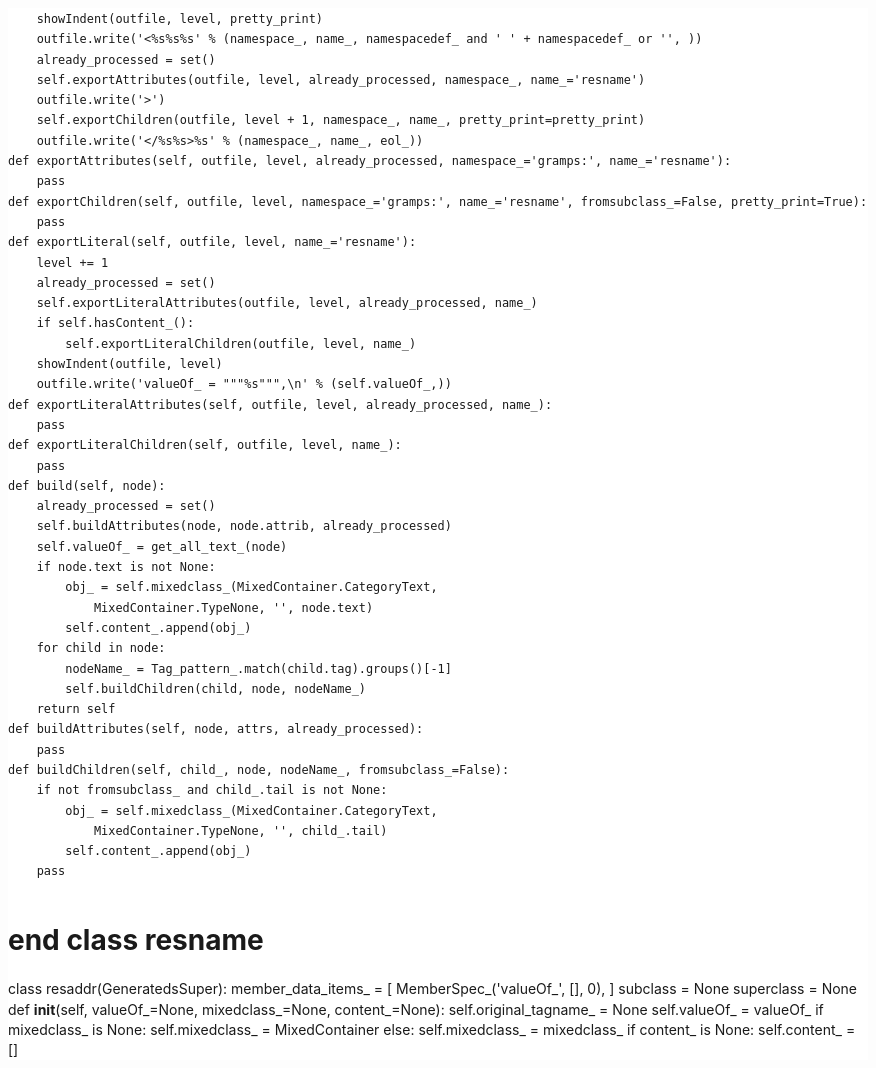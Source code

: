         showIndent(outfile, level, pretty_print)
        outfile.write('<%s%s%s' % (namespace_, name_, namespacedef_ and ' ' + namespacedef_ or '', ))
        already_processed = set()
        self.exportAttributes(outfile, level, already_processed, namespace_, name_='resname')
        outfile.write('>')
        self.exportChildren(outfile, level + 1, namespace_, name_, pretty_print=pretty_print)
        outfile.write('</%s%s>%s' % (namespace_, name_, eol_))
    def exportAttributes(self, outfile, level, already_processed, namespace_='gramps:', name_='resname'):
        pass
    def exportChildren(self, outfile, level, namespace_='gramps:', name_='resname', fromsubclass_=False, pretty_print=True):
        pass
    def exportLiteral(self, outfile, level, name_='resname'):
        level += 1
        already_processed = set()
        self.exportLiteralAttributes(outfile, level, already_processed, name_)
        if self.hasContent_():
            self.exportLiteralChildren(outfile, level, name_)
        showIndent(outfile, level)
        outfile.write('valueOf_ = """%s""",\n' % (self.valueOf_,))
    def exportLiteralAttributes(self, outfile, level, already_processed, name_):
        pass
    def exportLiteralChildren(self, outfile, level, name_):
        pass
    def build(self, node):
        already_processed = set()
        self.buildAttributes(node, node.attrib, already_processed)
        self.valueOf_ = get_all_text_(node)
        if node.text is not None:
            obj_ = self.mixedclass_(MixedContainer.CategoryText,
                MixedContainer.TypeNone, '', node.text)
            self.content_.append(obj_)
        for child in node:
            nodeName_ = Tag_pattern_.match(child.tag).groups()[-1]
            self.buildChildren(child, node, nodeName_)
        return self
    def buildAttributes(self, node, attrs, already_processed):
        pass
    def buildChildren(self, child_, node, nodeName_, fromsubclass_=False):
        if not fromsubclass_ and child_.tail is not None:
            obj_ = self.mixedclass_(MixedContainer.CategoryText,
                MixedContainer.TypeNone, '', child_.tail)
            self.content_.append(obj_)
        pass
# end class resname


class resaddr(GeneratedsSuper):
    member_data_items_ = [
        MemberSpec_('valueOf_', [], 0),
    ]
    subclass = None
    superclass = None
    def __init__(self, valueOf_=None, mixedclass_=None, content_=None):
        self.original_tagname_ = None
        self.valueOf_ = valueOf_
        if mixedclass_ is None:
            self.mixedclass_ = MixedContainer
        else:
            self.mixedclass_ = mixedclass_
        if content_ is None:
            self.content_ = []
